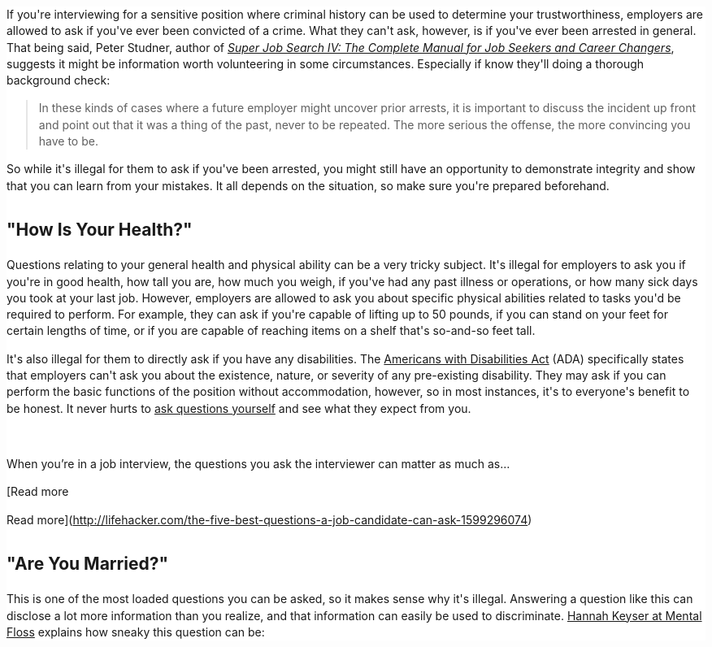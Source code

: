 If you're interviewing for a sensitive position where criminal history can be used to determine your trustworthiness, employers are allowed to ask if you've ever been convicted of a crime. What they can't ask, however, is if you've ever been arrested in general. That being said, Peter Studner, author of [_Super Job Search IV: The Complete Manual for Job Seekers and Career Changers_](http://www.amazon.com/Super-Job-Search-IV-Complete-ebook/dp/B00SC802SC?tag=lifehackeramzn-20&ascsubtag=%5Bt%7Clink%5Bp%7C1706238105%5Ba%7CB00SC802SC%5Bau%7C602884910%5Bb%7Clifehacker), suggests it might be information worth volunteering in some circumstances. Especially if know they'll doing a thorough background check:

> In these kinds of cases where a future employer might uncover prior arrests, it is important to discuss the incident up front and point out that it was a thing of the past, never to be repeated. The more serious the offense, the more convincing you have to be.

So while it's illegal for them to ask if you've been arrested, you might still have an opportunity to demonstrate integrity and show that you can learn from your mistakes. It all depends on the situation, so make sure you're prepared beforehand.

## "How Is Your Health?"

Questions relating to your general health and physical ability can be a very tricky subject. It's illegal for employers to ask you if you're in good health, how tall you are, how much you weigh, if you've had any past illness or operations, or how many sick days you took at your last job. However, employers are allowed to ask you about specific physical abilities related to tasks you'd be required to perform. For example, they can ask if you're capable of lifting up to 50 pounds, if you can stand on your feet for certain lengths of time, or if you are capable of reaching items on a shelf that's so-and-so feet tall.

It's also illegal for them to directly ask if you have any disabilities. The [Americans with Disabilities Act](http://www.ada.gov/) (ADA) specifically states that employers can't ask you about the existence, nature, or severity of any pre-existing disability. They may ask if you can perform the basic functions of the position without accommodation, however, so in most instances, it's to everyone's benefit to be honest. It never hurts to [ask questions yourself](http://lifehacker.com/the-five-best-questions-a-job-candidate-can-ask-1599296074) and see what they expect from you.

<span class="img-border">
  <img src="http://i.kinja-img.com/gawker-media/image/upload/s--E3Ann_58--/c_fill,fl_progressive,g_center,h_77,q_80,w_137/ihsllhptnnm4vb7wuvgq.jpg" alt="">
</span>

<span class="referenced-item-excerpt hide-for-small">When you’re in a job interview, the questions you ask the interviewer can matter as much as…</span>

 [Read more 

<span class="js_external-text hide">Read more</span>](http://lifehacker.com/the-five-best-questions-a-job-candidate-can-ask-1599296074)

## "Are You Married?"

This is one of the most loaded questions you can be asked, so it makes sense why it's illegal. Answering a question like this can disclose a lot more information than you realize, and that information can easily be used to discriminate. [Hannah Keyser at Mental Floss](http://mentalfloss.com/article/64202/8-interview-questions-you-might-not-know-are-illegal) explains how sneaky this question can be:
